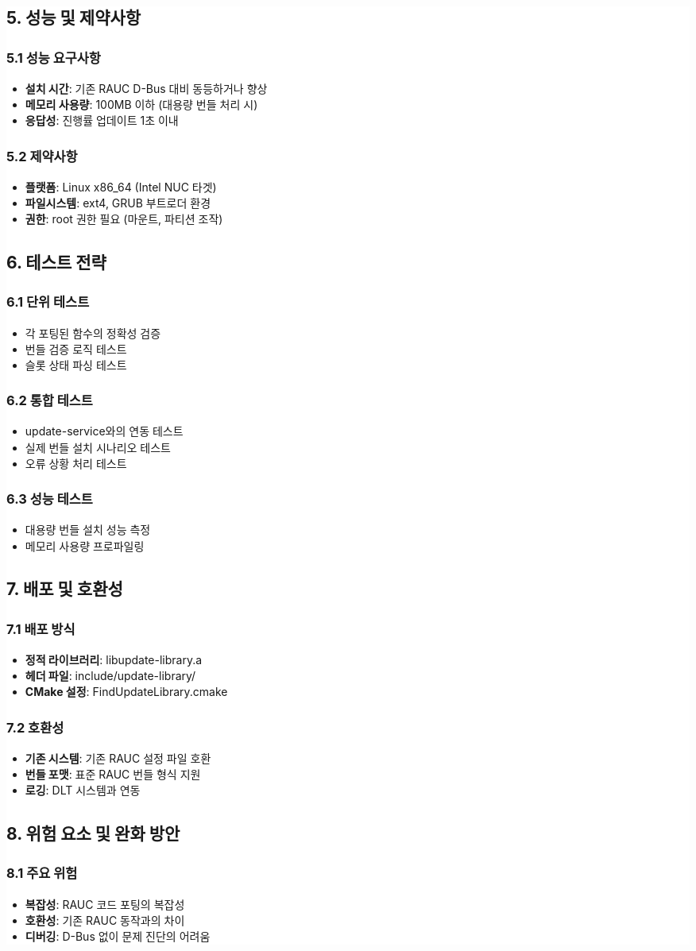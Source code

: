 ## 5. 성능 및 제약사항

### 5.1 성능 요구사항
- **설치 시간**: 기존 RAUC D-Bus 대비 동등하거나 향상
- **메모리 사용량**: 100MB 이하 (대용량 번들 처리 시)
- **응답성**: 진행률 업데이트 1초 이내

### 5.2 제약사항
- **플랫폼**: Linux x86_64 (Intel NUC 타겟)
- **파일시스템**: ext4, GRUB 부트로더 환경
- **권한**: root 권한 필요 (마운트, 파티션 조작)

## 6. 테스트 전략

### 6.1 단위 테스트
- 각 포팅된 함수의 정확성 검증
- 번들 검증 로직 테스트
- 슬롯 상태 파싱 테스트

### 6.2 통합 테스트
- update-service와의 연동 테스트
- 실제 번들 설치 시나리오 테스트
- 오류 상황 처리 테스트

### 6.3 성능 테스트
- 대용량 번들 설치 성능 측정
- 메모리 사용량 프로파일링

## 7. 배포 및 호환성

### 7.1 배포 방식
- **정적 라이브러리**: libupdate-library.a
- **헤더 파일**: include/update-library/
- **CMake 설정**: FindUpdateLibrary.cmake

### 7.2 호환성
- **기존 시스템**: 기존 RAUC 설정 파일 호환
- **번들 포맷**: 표준 RAUC 번들 형식 지원
- **로깅**: DLT 시스템과 연동

## 8. 위험 요소 및 완화 방안

### 8.1 주요 위험
- **복잡성**: RAUC 코드 포팅의 복잡성
- **호환성**: 기존 RAUC 동작과의 차이
- **디버깅**: D-Bus 없이 문제 진단의 어려움
